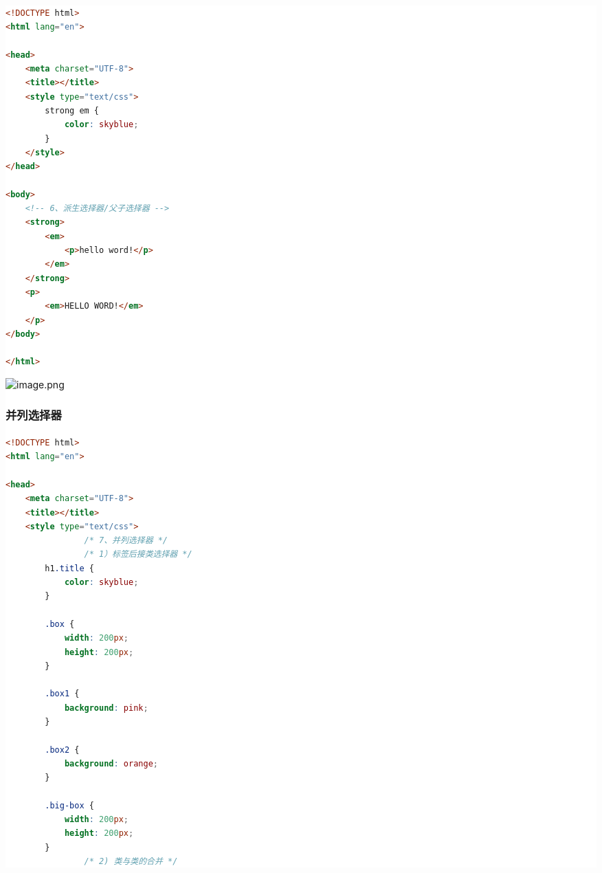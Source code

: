 ```html
<!DOCTYPE html>
<html lang="en">

<head>
    <meta charset="UTF-8">
    <title></title>
    <style type="text/css">
        strong em {
            color: skyblue;
        }
    </style>
</head>

<body>
    <!-- 6、派生选择器/父子选择器 -->
    <strong>
        <em>
            <p>hello word!</p>
        </em>
    </strong>
    <p>
        <em>HELLO WORD!</em>
    </p>
</body>

</html>
```
![image.png](https://cdn.nlark.com/yuque/0/2022/png/25380982/1647149979549-21333cdb-7eda-46e6-903d-83c6eb413d6b.png#averageHue=%23faf8f6&clientId=u4a911f76-004f-4&from=paste&height=78&id=u0dbff5e3&originHeight=97&originWidth=156&originalType=binary&ratio=1&rotation=0&showTitle=false&size=4560&status=done&style=stroke&taskId=u4403a664-e32b-4ffb-a018-28bda0aaac6&title=&width=124.8)
<a name="ypBhh"></a>
### 并列选择器
```html
<!DOCTYPE html>
<html lang="en">

<head>
    <meta charset="UTF-8">
    <title></title>
    <style type="text/css">
				/* 7、并列选择器 */
				/* 1）标签后接类选择器 */
        h1.title {
            color: skyblue;
        }

        .box {
            width: 200px;
            height: 200px;
        }

        .box1 {
            background: pink;
        }

        .box2 {
            background: orange;
        }

        .big-box {
            width: 200px;
            height: 200px;
        }
				/* 2) 类与类的合并 */
```